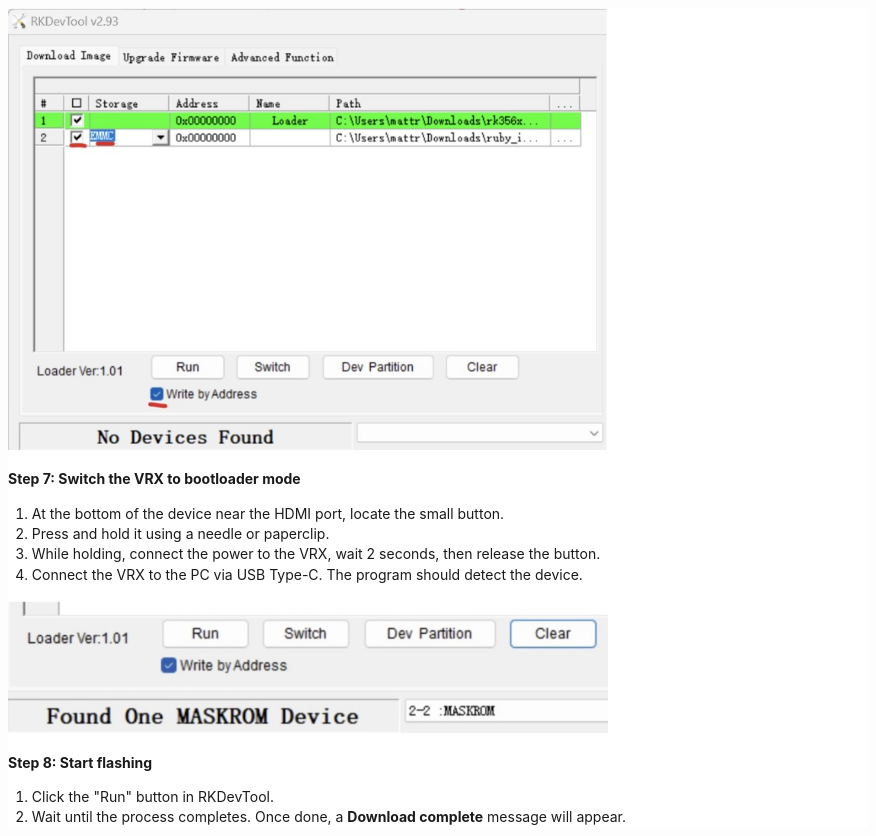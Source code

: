 <img src="/images/vrx-runcam6.png" alt="alink" width="600px"/>

**Step 7: Switch the VRX to bootloader mode**

1. At the bottom of the device near the HDMI port, locate the small button.
2. Press and hold it using a needle or paperclip.
3. While holding, connect the power to the VRX, wait 2 seconds, then release the button.
4. Connect the VRX to the PC via USB Type-C. The program should detect the device.

<img src="/images/vrx-runcam7.png" alt="alink" width="600px"/>

**Step 8: Start flashing**

1. Click the "Run" button in RKDevTool.
2. Wait until the process completes. Once done, a **Download complete** message will appear.
